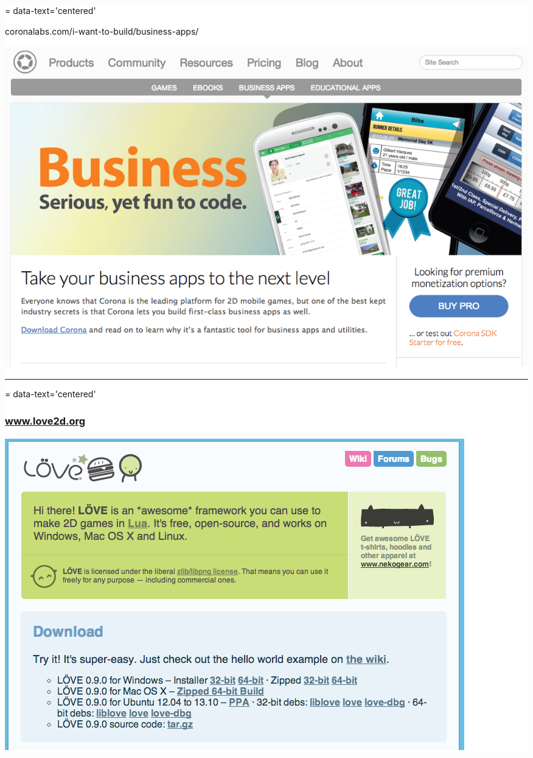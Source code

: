 = data-text='centered'

coronalabs.com/i-want-to-build/business-apps/

![centered](images/corona-apps.png)

---
= data-text='centered'

### www.love2d.org

![centered](images/love2d.png)
